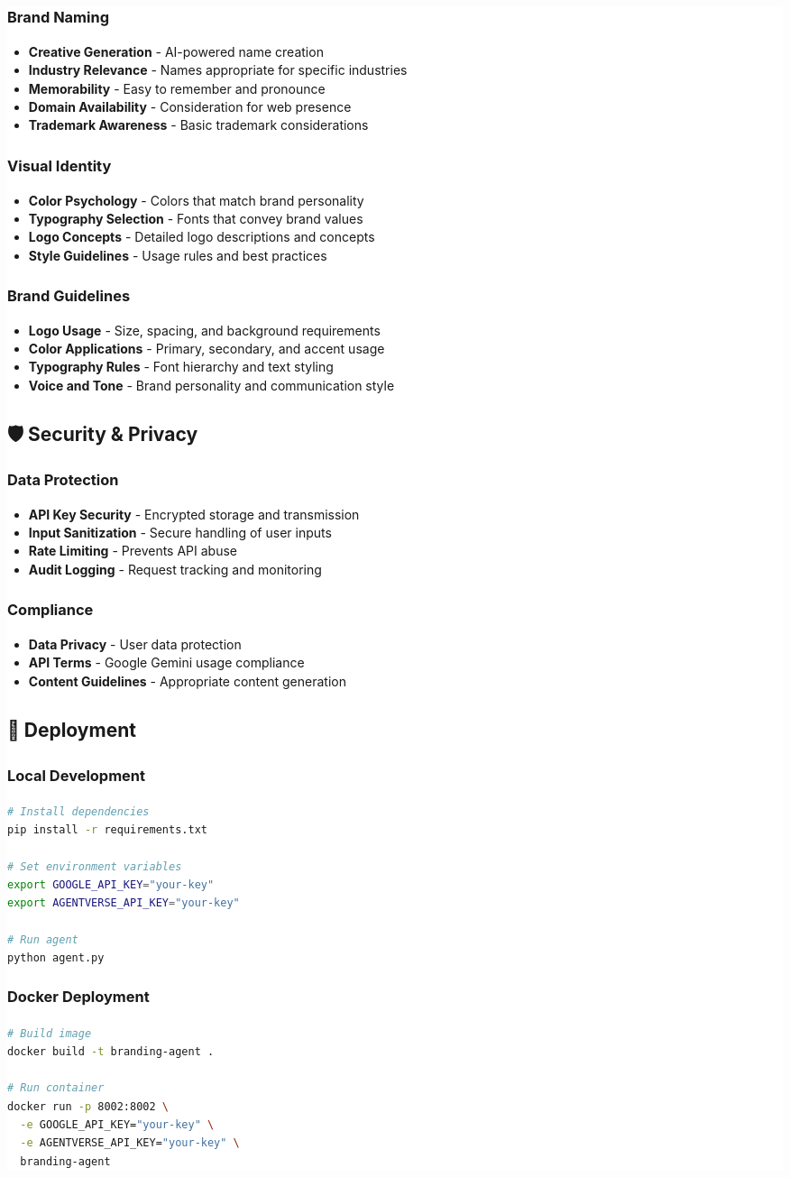 ### Brand Naming
- **Creative Generation** - AI-powered name creation
- **Industry Relevance** - Names appropriate for specific industries
- **Memorability** - Easy to remember and pronounce
- **Domain Availability** - Consideration for web presence
- **Trademark Awareness** - Basic trademark considerations

### Visual Identity
- **Color Psychology** - Colors that match brand personality
- **Typography Selection** - Fonts that convey brand values
- **Logo Concepts** - Detailed logo descriptions and concepts
- **Style Guidelines** - Usage rules and best practices

### Brand Guidelines
- **Logo Usage** - Size, spacing, and background requirements
- **Color Applications** - Primary, secondary, and accent usage
- **Typography Rules** - Font hierarchy and text styling
- **Voice and Tone** - Brand personality and communication style

## 🛡️ Security & Privacy

### Data Protection
- **API Key Security** - Encrypted storage and transmission
- **Input Sanitization** - Secure handling of user inputs
- **Rate Limiting** - Prevents API abuse
- **Audit Logging** - Request tracking and monitoring

### Compliance
- **Data Privacy** - User data protection
- **API Terms** - Google Gemini usage compliance
- **Content Guidelines** - Appropriate content generation

## 🚀 Deployment

### Local Development
```bash
# Install dependencies
pip install -r requirements.txt

# Set environment variables
export GOOGLE_API_KEY="your-key"
export AGENTVERSE_API_KEY="your-key"

# Run agent
python agent.py
```

### Docker Deployment
```bash
# Build image
docker build -t branding-agent .

# Run container
docker run -p 8002:8002 \
  -e GOOGLE_API_KEY="your-key" \
  -e AGENTVERSE_API_KEY="your-key" \
  branding-agent
```

